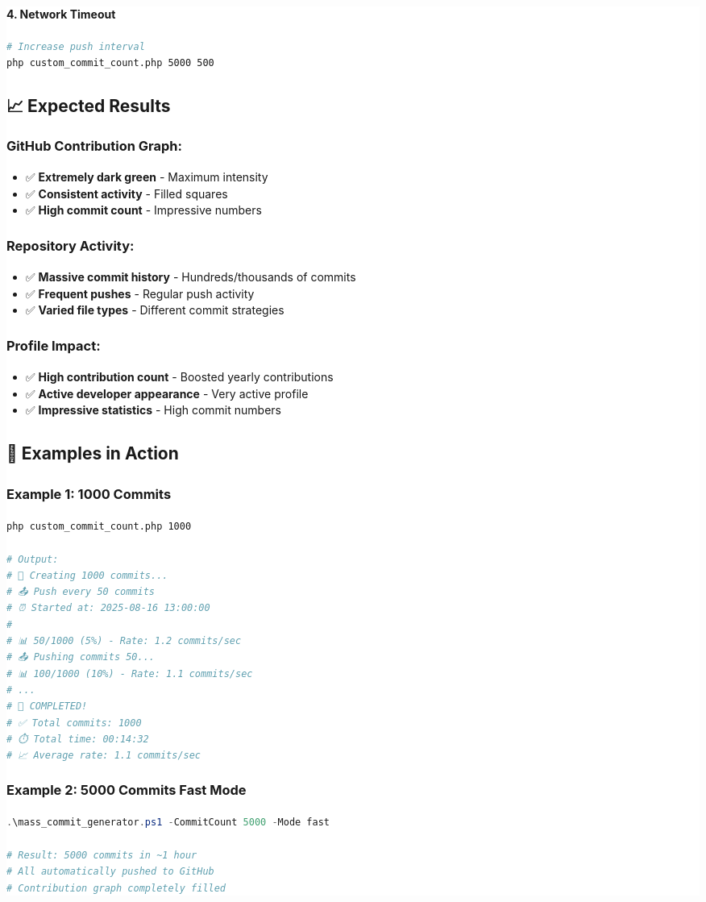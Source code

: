 #### 4. **Network Timeout**
```bash
# Increase push interval
php custom_commit_count.php 5000 500
```

## 📈 Expected Results

### GitHub Contribution Graph:
- ✅ **Extremely dark green** - Maximum intensity
- ✅ **Consistent activity** - Filled squares
- ✅ **High commit count** - Impressive numbers

### Repository Activity:
- ✅ **Massive commit history** - Hundreds/thousands of commits
- ✅ **Frequent pushes** - Regular push activity
- ✅ **Varied file types** - Different commit strategies

### Profile Impact:
- ✅ **High contribution count** - Boosted yearly contributions
- ✅ **Active developer appearance** - Very active profile
- ✅ **Impressive statistics** - High commit numbers

## 🎉 Examples in Action

### Example 1: 1000 Commits
```bash
php custom_commit_count.php 1000

# Output:
# 🚀 Creating 1000 commits...
# 📤 Push every 50 commits
# ⏰ Started at: 2025-08-16 13:00:00
# 
# 📊 50/1000 (5%) - Rate: 1.2 commits/sec
# 📤 Pushing commits 50...
# 📊 100/1000 (10%) - Rate: 1.1 commits/sec
# ...
# 🎉 COMPLETED!
# ✅ Total commits: 1000
# ⏱️ Total time: 00:14:32
# 📈 Average rate: 1.1 commits/sec
```

### Example 2: 5000 Commits Fast Mode
```powershell
.\mass_commit_generator.ps1 -CommitCount 5000 -Mode fast

# Result: 5000 commits in ~1 hour
# All automatically pushed to GitHub
# Contribution graph completely filled
```
